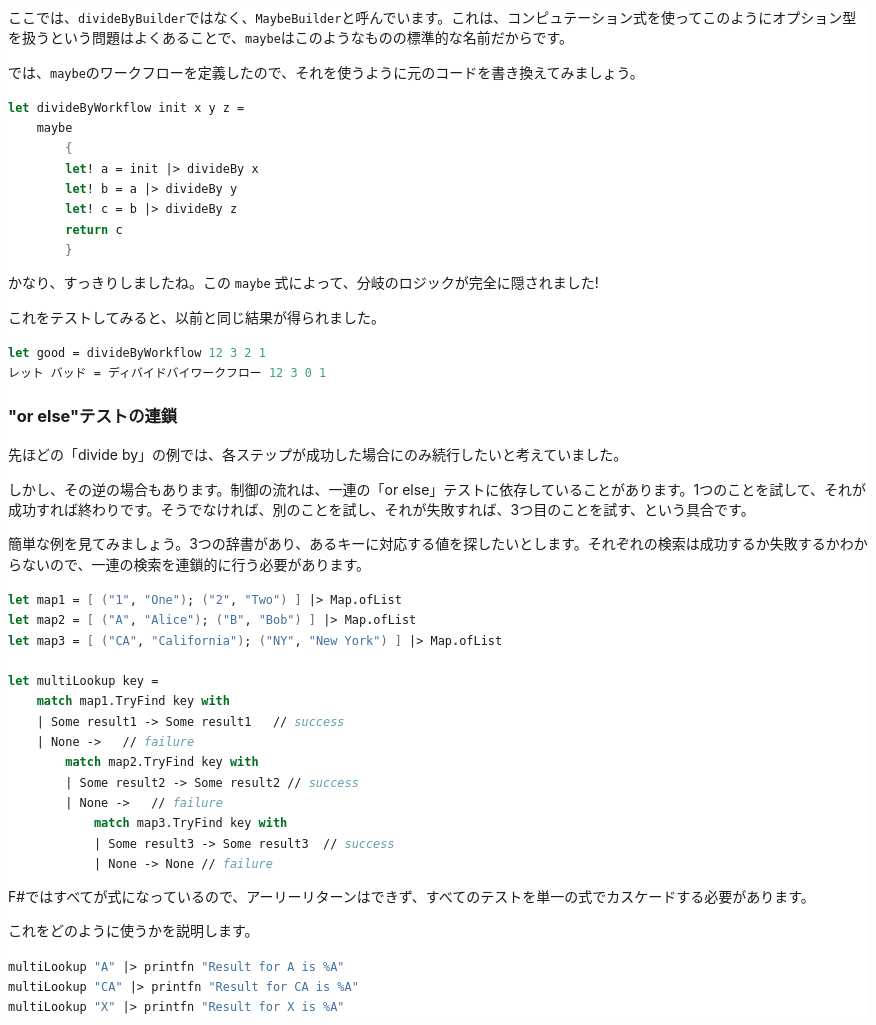 ここでは、`divideByBuilder`ではなく、`MaybeBuilder`と呼んでいます。これは、コンピュテーション式を使ってこのようにオプション型を扱うという問題はよくあることで、`maybe`はこのようなものの標準的な名前だからです。

では、`maybe`のワークフローを定義したので、それを使うように元のコードを書き換えてみましょう。

```fsharp
let divideByWorkflow init x y z =
    maybe
        {
        let! a = init |> divideBy x
        let! b = a |> divideBy y
        let! c = b |> divideBy z
        return c
        }
```

かなり、すっきりしましたね。この `maybe` 式によって、分岐のロジックが完全に隠されました!

これをテストしてみると、以前と同じ結果が得られました。

```fsharp
let good = divideByWorkflow 12 3 2 1
レット バッド = ディバイドバイワークフロー 12 3 0 1
```


### "or else"テストの連鎖

先ほどの「divide by」の例では、各ステップが成功した場合にのみ続行したいと考えていました。

しかし、その逆の場合もあります。制御の流れは、一連の「or else」テストに依存していることがあります。1つのことを試して、それが成功すれば終わりです。そうでなければ、別のことを試し、それが失敗すれば、3つ目のことを試す、という具合です。

簡単な例を見てみましょう。3つの辞書があり、あるキーに対応する値を探したいとします。それぞれの検索は成功するか失敗するかわからないので、一連の検索を連鎖的に行う必要があります。

```fsharp
let map1 = [ ("1", "One"); ("2", "Two") ] |> Map.ofList
let map2 = [ ("A", "Alice"); ("B", "Bob") ] |> Map.ofList
let map3 = [ ("CA", "California"); ("NY", "New York") ] |> Map.ofList

let multiLookup key =
    match map1.TryFind key with
    | Some result1 -> Some result1   // success
    | None ->   // failure
        match map2.TryFind key with
        | Some result2 -> Some result2 // success
        | None ->   // failure
            match map3.TryFind key with
            | Some result3 -> Some result3  // success
            | None -> None // failure
```

F#ではすべてが式になっているので、アーリーリターンはできず、すべてのテストを単一の式でカスケードする必要があります。

これをどのように使うかを説明します。

```fsharp
multiLookup "A" |> printfn "Result for A is %A"
multiLookup "CA" |> printfn "Result for CA is %A"
multiLookup "X" |> printfn "Result for X is %A"
```
